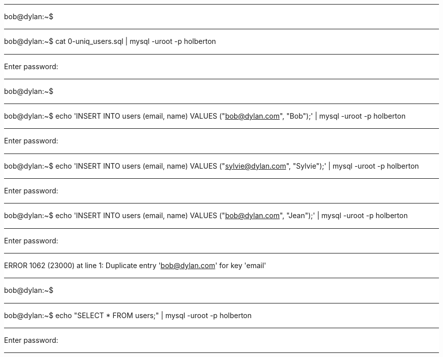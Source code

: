***

bob@dylan:\~\$

***

bob@dylan:\~\$ cat 0-uniq_users.sql \| mysql -uroot -p holberton

***

Enter password:

***

bob@dylan:\~\$

***

bob@dylan:\~\$ echo 'INSERT INTO users (email, name) VALUES ("bob@dylan.com", "Bob");' \| mysql -uroot -p holberton

***

Enter password:

***

bob@dylan:\~\$ echo 'INSERT INTO users (email, name) VALUES ("sylvie@dylan.com", "Sylvie");' \| mysql -uroot -p holberton

***

Enter password:

***

bob@dylan:\~\$ echo 'INSERT INTO users (email, name) VALUES ("bob@dylan.com", "Jean");' \| mysql -uroot -p holberton

***

Enter password:

***

ERROR 1062 (23000) at line 1: Duplicate entry 'bob@dylan.com' for key 'email'

***

bob@dylan:\~\$

***

bob@dylan:\~\$ echo "SELECT \* FROM users;" \| mysql -uroot -p holberton

***

Enter password:

***
